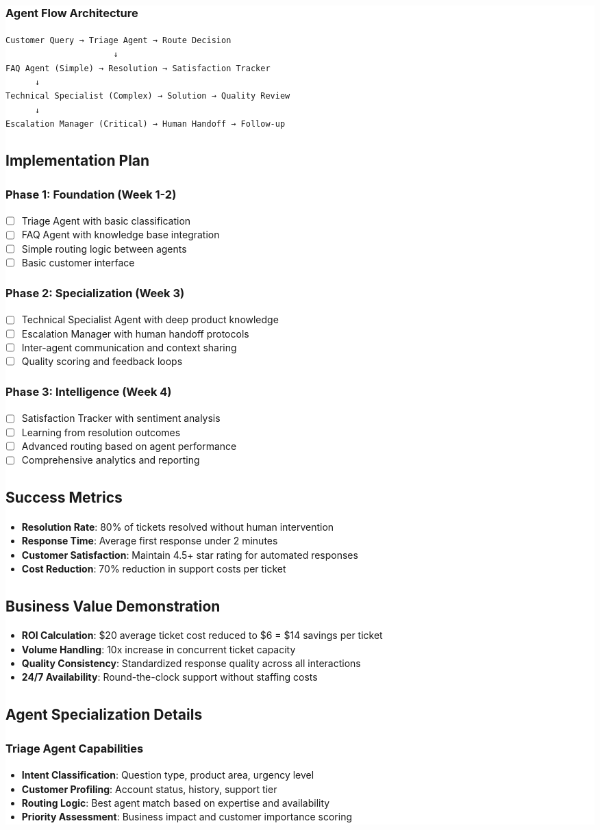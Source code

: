 ### Agent Flow Architecture
```
Customer Query → Triage Agent → Route Decision
                      ↓
FAQ Agent (Simple) → Resolution → Satisfaction Tracker
      ↓
Technical Specialist (Complex) → Solution → Quality Review
      ↓
Escalation Manager (Critical) → Human Handoff → Follow-up
```

## Implementation Plan

### Phase 1: Foundation (Week 1-2)
- [ ] Triage Agent with basic classification
- [ ] FAQ Agent with knowledge base integration
- [ ] Simple routing logic between agents
- [ ] Basic customer interface

### Phase 2: Specialization (Week 3)
- [ ] Technical Specialist Agent with deep product knowledge
- [ ] Escalation Manager with human handoff protocols
- [ ] Inter-agent communication and context sharing
- [ ] Quality scoring and feedback loops

### Phase 3: Intelligence (Week 4)
- [ ] Satisfaction Tracker with sentiment analysis
- [ ] Learning from resolution outcomes
- [ ] Advanced routing based on agent performance
- [ ] Comprehensive analytics and reporting

## Success Metrics
- **Resolution Rate**: 80% of tickets resolved without human intervention
- **Response Time**: Average first response under 2 minutes
- **Customer Satisfaction**: Maintain 4.5+ star rating for automated responses
- **Cost Reduction**: 70% reduction in support costs per ticket

## Business Value Demonstration
- **ROI Calculation**: $20 average ticket cost reduced to $6 = $14 savings per ticket
- **Volume Handling**: 10x increase in concurrent ticket capacity
- **Quality Consistency**: Standardized response quality across all interactions
- **24/7 Availability**: Round-the-clock support without staffing costs

## Agent Specialization Details

### Triage Agent Capabilities
- **Intent Classification**: Question type, product area, urgency level
- **Customer Profiling**: Account status, history, support tier
- **Routing Logic**: Best agent match based on expertise and availability
- **Priority Assessment**: Business impact and customer importance scoring
